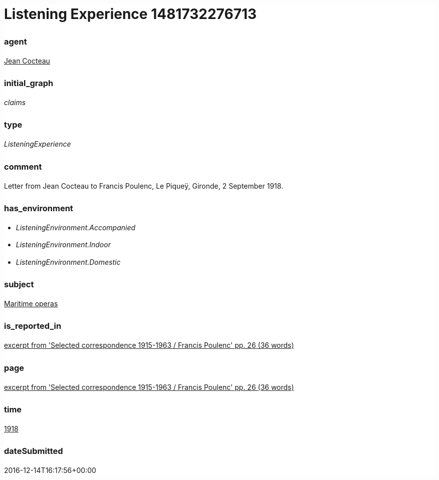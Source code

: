 # Listening Experience 1481732276713

### agent


[Jean Cocteau](#Jean-Cocteau)

### initial_graph


*claims*

### type


*ListeningExperience*

### comment


Letter from Jean Cocteau to Francis Poulenc, Le Piqueÿ, Gironde, 2 September 1918. 

### has_environment

 - *ListeningEnvironment.Accompanied*

 - *ListeningEnvironment.Indoor*

 - *ListeningEnvironment.Domestic*

### subject


[Maritime operas](#Maritime-operas)

### is_reported_in


[excerpt from 'Selected correspondence 1915-1963 / Francis Poulenc' pp. 26 (36 words)](#excerpt-from-'Selected-correspondence-1915-1963-/-Francis-Poulenc'-pp.-26-(36-words))

### page


[excerpt from 'Selected correspondence 1915-1963 / Francis Poulenc' pp. 26 (36 words)](#excerpt-from-'Selected-correspondence-1915-1963-/-Francis-Poulenc'-pp.-26-(36-words))

### time


[1918](#1918)

### dateSubmitted


2016-12-14T16:17:56+00:00
